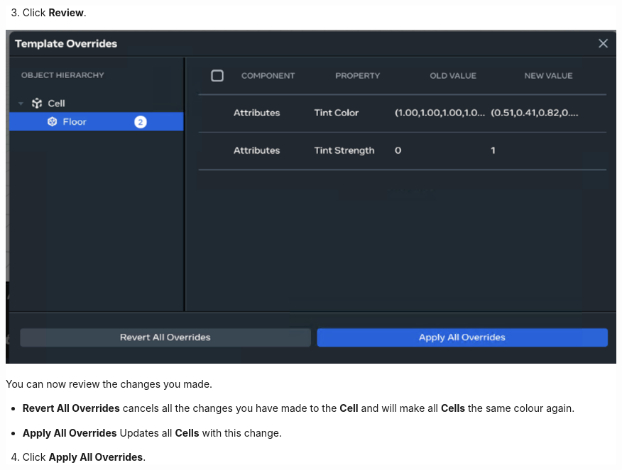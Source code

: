 3. Click **Review**.

![Alt text](images/50.png)

You can now review the changes you made.

- **Revert All Overrides** cancels all the changes you have made to the 
    **Cell** and will make all **Cells** the same colour again. 

- **Apply All Overrides** Updates all **Cells** with this change.

4. Click **Apply All Overrides**.
